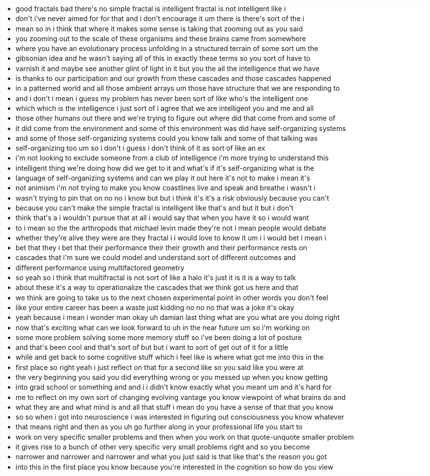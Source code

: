 *  good fractals bad there's no simple fractal is intelligent fractal is not intelligent like i
*  don't i've never aimed for for that and i don't encourage it um there is there's sort of the i
*  mean so in i think that where it makes some sense is taking that zooming out as you said
*  you zooming out to the scale of these organisms and these brains came from somewhere
*  where you have an evolutionary process unfolding in a structured terrain of some sort um the
*  gibsonian idea and he wasn't saying all of this in exactly these terms so you sort of have to
*  varnish it and maybe see another glint of light in it but you the all the intelligence that we have
*  is thanks to our participation and our growth from these cascades and those cascades happened
*  in a patterned world and all those ambient arrays um those have structure that we are responding to
*  and i don't i mean i guess my problem has never been sort of like who's the intelligent one
*  which which is the intelligence i just sort of i agree that we are intelligent you and me and all
*  those other humans out there and we're trying to figure out where did that come from and some of
*  it did come from the environment and some of this environment was did have self-organizing systems
*  and some of those self-organizing systems could you know talk and some of that talking was
*  self-organizing too um so i don't i guess i don't think of it as sort of like an ex
*  i'm not looking to exclude someone from a club of intelligence i'm more trying to understand this
*  intelligent thing we're doing how did we get to it and what's if it's self-organizing what is the
*  language of self-organizing systems and can we play it out here it's not to make i mean it's
*  not animism i'm not trying to make you know coastlines live and speak and breathe i wasn't i
*  wasn't trying to pin that on no no i know but but i think it's it's a risk obviously because you can't
*  because you can't make the simple fractal is intelligent like that's and but it but i don't
*  think that's a i wouldn't pursue that at all i would say that when you have it so i would want
*  to i mean so the the arthropods that michael levin made they're not i mean people would debate
*  whether they're alive they were are they fractal i i would love to know it um i i would bet i mean i
*  bet that they i bet that their performance their their growth and their performance rests on
*  cascades that i'm sure we could model and understand sort of different outcomes and
*  different performance using multifactored geometry
*  so yeah so i think that multifractal is not sort of like a halo it's just it is it is a way to talk
*  about these it's a way to operationalize the cascades that we think got us here and that
*  we think are going to take us to the next chosen experimental point in other words you don't feel
*  like your entire career has been a waste just kidding no no no that was a joke it's okay
*  yeah because i mean i wonder man okay uh damian last thing what are you what are you doing right
*  now that's exciting what can we look forward to uh in the near future um so i'm working on
*  some more problem solving some more memory stuff so i've been doing a lot of posture
*  and that's been cool and that's sort of but but i want to sort of get out of it for a little
*  while and get back to some cognitive stuff which i feel like is where what got me into this in the
*  first place so right yeah i just reflect on that for a second like so you said like you were at
*  the very beginning you said you did everything wrong or you messed up when you know getting
*  into grad school or something and and i i didn't know exactly what you meant um and it's hard for
*  me to reflect on my own sort of changing evolving vantage you know viewpoint of what brains do and
*  what they are and what mind is and all that stuff i mean do you have a sense of that that you know
*  so so when i got into neuroscience i was interested in figuring out consciousness you know whatever
*  that means right and then as you uh go further along in your professional life you start to
*  work on very specific smaller problems and then when you work on that quote-unquote smaller problem
*  it gives rise to a bunch of other very specific very small problems right and so you become
*  narrower and narrower and narrower and what you just said is that like that's the reason you got
*  into this in the first place you know because you're interested in the cognition so how do you view